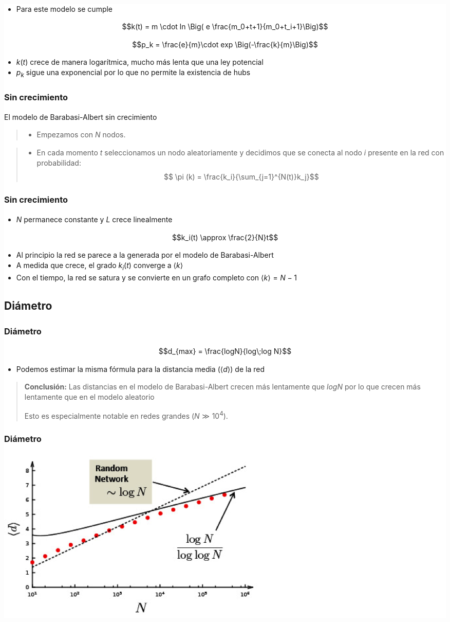 * Para este modelo se cumple

$$k(t) = m \cdot ln \Big( e \frac{m_0+t+1}{m_0+t_i+1}\Big)$$

$$p_k = \frac{e}{m}\cdot exp \Big(-\frac{k}{m}\Big)$$

* $k(t)$ crece de manera logarítmica, mucho más lenta que una ley potencial
* $p_k$ sigue una exponencial por lo que no permite la existencia de hubs

### Sin crecimiento

El modelo de Barabasi-Albert sin crecimiento

> * Empezamos con $N$ nodos.

> * En cada momento $t$ seleccionamos un nodo aleatoriamente y decidimos que se conecta al nodo $i$ presente en la red con probabilidad:
>   $$ \pi (k) = \frac{k_i}{\sum_{j=1}^{N(t)}k_j}$$

### Sin crecimiento

* $N$ permanece constante y $L$ crece linealmente

$$k_i(t) \approx \frac{2}{N}t$$

* Al principio la red se parece a la generada por el modelo de Barabasi-Albert
* A medida que crece, el grado $k_i(t)$ converge a $\langle k \rangle$
* Con el tiempo, la red se satura y se convierte en un grafo completo con $\langle k \rangle = N-1$

## Diámetro

### Diámetro

$$d_{max} = \frac{logN}{log\;log N}$$

* Podemos estimar la misma fórmula para la distancia media ($\langle d \rangle$) de la red

> **Conclusión:** Las distancias en el modelo de Barabasi-Albert crecen más lentamente que $logN$ por lo que crecen más lentamente que en el modelo aleatorio
> 
> Esto es especialmente notable en redes grandes ($N\gg10^4$).

### Diámetro

![Distancia media en una red que sigue el modelo de Barabasi-Albert](../images/tema04/distmedia.png)
